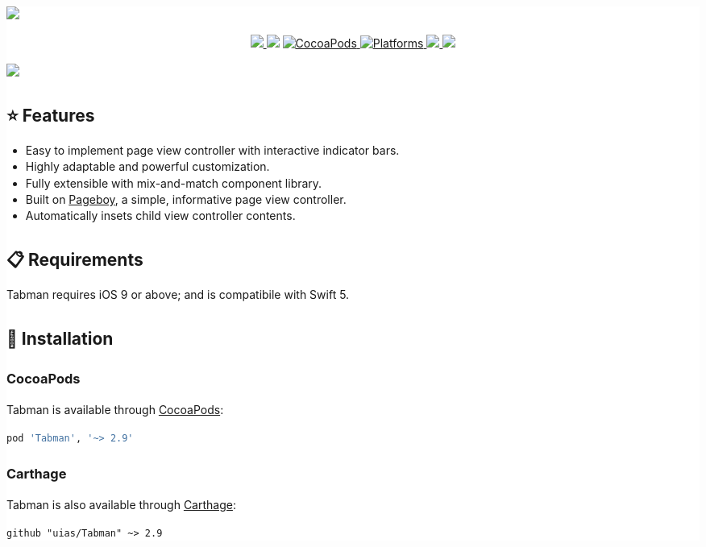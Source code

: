 ![](Docs/img/tm_logo.png)
<p align="center">
    <a href="https://github.com/uias/Tabman">
        <img src="https://github.com/uias/Tabman/workflows/Build/badge.svg" />
    </a>
    <img src="https://img.shields.io/badge/Swift-5-orange.svg?style=flat" />
    <a href="https://cocoapods.org/pods/Tabman">
        <img src="https://img.shields.io/cocoapods/v/Tabman.svg" alt="CocoaPods" />
    </a>
	<a href="https://cocoapods.org/pods/Tabman">
        <img src="https://img.shields.io/cocoapods/p/Tabman.svg" alt="Platforms" />
    </a>
	<a href="https://github.com/Carthage/Carthage">
        <img src="https://img.shields.io/badge/Carthage-compatible-4BC51D.svg?style=flat" />
    </a>
	<a href="https://github.com/uias/Tabman/releases">
        <img src="https://img.shields.io/github/release/uias/Tabman.svg" />
    </a>
</p>

![](Docs/img/tm_header.png)

## ⭐️ Features
- Easy to implement page view controller with interactive indicator bars.
- Highly adaptable and powerful customization.
- Fully extensible with mix-and-match component library.
- Built on [Pageboy](https://github.com/uias/Pageboy), a simple, informative page view controller.
- Automatically insets child view controller contents.

## 📋 Requirements
Tabman requires iOS 9 or above; and is compatibile with Swift 5.

## 📲 Installation
### CocoaPods
Tabman is available through [CocoaPods](http://cocoapods.org):

```ruby
pod 'Tabman', '~> 2.9'
```

### Carthage
Tabman is also available through [Carthage](https://github.com/Carthage/Carthage):

```ogdl
github "uias/Tabman" ~> 2.9
```
